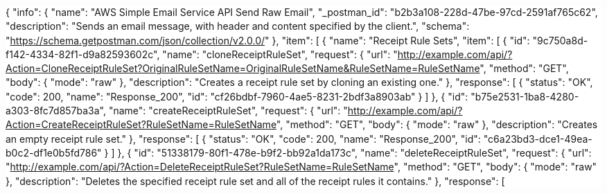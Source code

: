 {
  "info": {
    "name": "AWS Simple Email Service API Send Raw Email",
    "_postman_id": "b2b3a108-228d-47be-97cd-2591af765c62",
    "description": "Sends an email message, with header and content specified by the client.",
    "schema": "https://schema.getpostman.com/json/collection/v2.0.0/"
  },
  "item": [
    {
      "name": "Receipt Rule Sets",
      "item": [
        {
          "id": "9c750a8d-f142-4334-82f1-d9a82593602c",
          "name": "cloneReceiptRuleSet",
          "request": {
            "url": "http://example.com/api/?Action=CloneReceiptRuleSet?OriginalRuleSetName=OriginalRuleSetName&RuleSetName=RuleSetName",
            "method": "GET",
            "body": {
              "mode": "raw"
            },
            "description": "Creates a receipt rule set by cloning an existing one."
          },
          "response": [
            {
              "status": "OK",
              "code": 200,
              "name": "Response_200",
              "id": "cf26bdbf-7960-4ae5-8231-2bdf3a8903ab"
            }
          ]
        },
        {
          "id": "b75e2531-1ba8-4280-a303-8fc7d857ba3a",
          "name": "createReceiptRuleSet",
          "request": {
            "url": "http://example.com/api/?Action=CreateReceiptRuleSet?RuleSetName=RuleSetName",
            "method": "GET",
            "body": {
              "mode": "raw"
            },
            "description": "Creates an empty receipt rule set."
          },
          "response": [
            {
              "status": "OK",
              "code": 200,
              "name": "Response_200",
              "id": "c6a23bd3-dce1-49ea-b0c2-df1e0b5fd786"
            }
          ]
        },
        {
          "id": "51338179-80f1-478e-b9f2-bb92a1da173c",
          "name": "deleteReceiptRuleSet",
          "request": {
            "url": "http://example.com/api/?Action=DeleteReceiptRuleSet?RuleSetName=RuleSetName",
            "method": "GET",
            "body": {
              "mode": "raw"
            },
            "description": "Deletes the specified receipt rule set and all of the receipt rules it contains."
          },
          "response": [